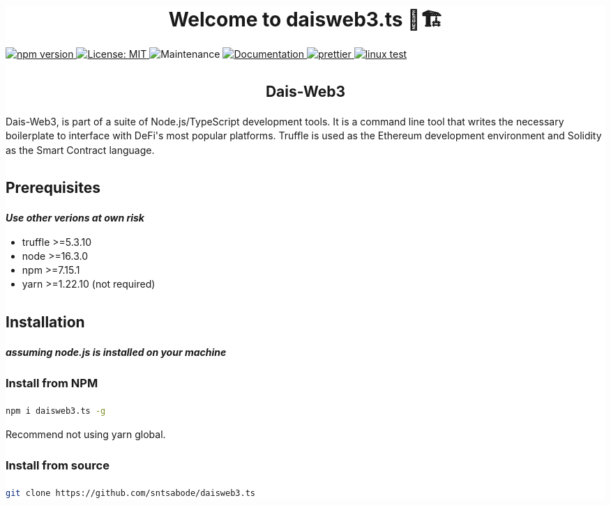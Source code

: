 <h1 align="center">Welcome to daisweb3.ts 🚧🏗️</h1>
<p>
  <a href="https://www.npmjs.com/package/daisweb3.ts">
    <img src="https://badge.fury.io/js/daisweb3.ts.svg" alt="npm version">
  </a> 
  <a href="#" target="_blank">
    <img alt="License: MIT" src="https://img.shields.io/badge/License-MIT-brightgreen.svg" />
  </a>
  <img alt="Maintenance" src="https://img.shields.io/badge/Maintained-yes-green.svg" />
  <a href="#" target="_blank">
    <img alt="Documentation" src="https://img.shields.io/badge/documentation-yes-brightgreen" />
  </a>
  <a href="https://github.com/prettier/prettier" target="_blank">
    <img alt="prettier" src="https://img.shields.io/badge/code_style-prettier-ff69b4.svg?style=flat-square"/>
  </a>
  <a href="" target="_blank">
    <img alt="linux test" src="https://github.com/sntsabode/dais-web3.js/actions/workflows/test.linux.yml/badge.svg">
  </a>
</p>

<h2 align="center"> Dais-Web3 </h1>

Dais-Web3, is part of a suite of Node.js/TypeScript development tools. It is a command line tool that writes the necessary boilerplate to interface with DeFi's most popular platforms. Truffle is used as the Ethereum development environment and Solidity as the Smart Contract language.

## Prerequisites

***Use other verions at own risk***

* truffle >=5.3.10
* node >=16.3.0
* npm >=7.15.1
* yarn >=1.22.10 (not required)

## Installation
***assuming node.js is installed on your machine***

### Install from NPM

```Bash
npm i daisweb3.ts -g
```

Recommend not using yarn global.

### Install from source

```Bash
git clone https://github.com/sntsabode/daisweb3.ts
```
